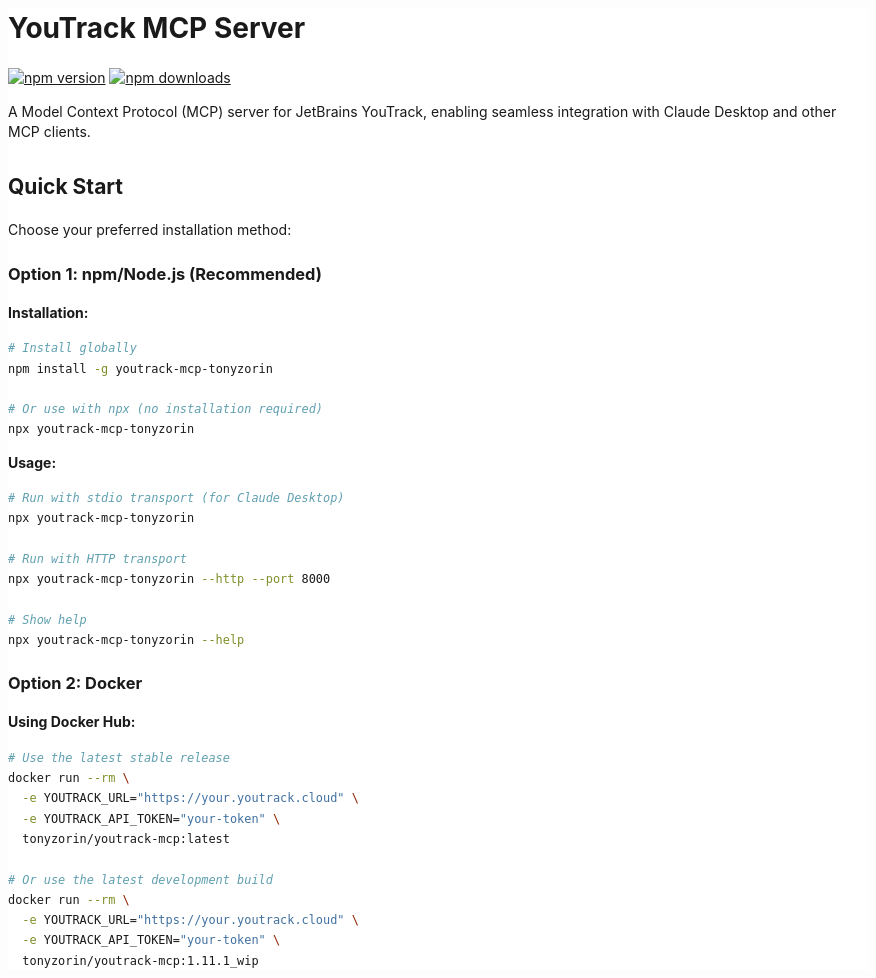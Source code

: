 # YouTrack MCP Server

[![npm version](https://badge.fury.io/js/youtrack-mcp-tonyzorin.svg)](https://www.npmjs.com/package/youtrack-mcp-tonyzorin)
[![npm downloads](https://img.shields.io/npm/dm/youtrack-mcp-tonyzorin.svg)](https://www.npmjs.com/package/youtrack-mcp-tonyzorin)

A Model Context Protocol (MCP) server for JetBrains YouTrack, enabling seamless integration with Claude Desktop and other MCP clients.

## Quick Start

Choose your preferred installation method:

### Option 1: npm/Node.js (Recommended)

**Installation:**
```bash
# Install globally
npm install -g youtrack-mcp-tonyzorin

# Or use with npx (no installation required)
npx youtrack-mcp-tonyzorin
```

**Usage:**
```bash
# Run with stdio transport (for Claude Desktop)
npx youtrack-mcp-tonyzorin

# Run with HTTP transport
npx youtrack-mcp-tonyzorin --http --port 8000

# Show help
npx youtrack-mcp-tonyzorin --help
```

### Option 2: Docker

**Using Docker Hub:**
```bash
# Use the latest stable release
docker run --rm \
  -e YOUTRACK_URL="https://your.youtrack.cloud" \
  -e YOUTRACK_API_TOKEN="your-token" \
  tonyzorin/youtrack-mcp:latest

# Or use the latest development build
docker run --rm \
  -e YOUTRACK_URL="https://your.youtrack.cloud" \
  -e YOUTRACK_API_TOKEN="your-token" \
  tonyzorin/youtrack-mcp:1.11.1_wip
```
